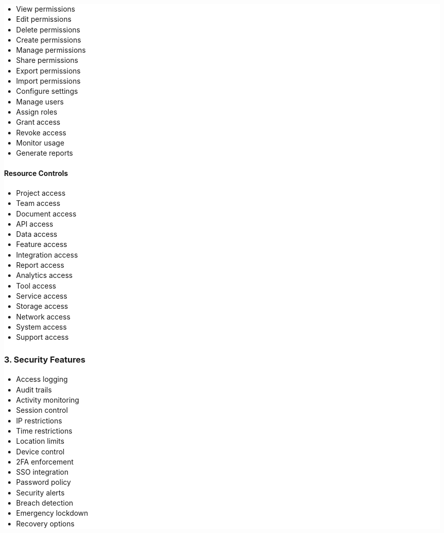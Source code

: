 - View permissions
- Edit permissions
- Delete permissions
- Create permissions
- Manage permissions
- Share permissions
- Export permissions
- Import permissions
- Configure settings
- Manage users
- Assign roles
- Grant access
- Revoke access
- Monitor usage
- Generate reports

#### Resource Controls

- Project access
- Team access
- Document access
- API access
- Data access
- Feature access
- Integration access
- Report access
- Analytics access
- Tool access
- Service access
- Storage access
- Network access
- System access
- Support access

### 3. Security Features

- Access logging
- Audit trails
- Activity monitoring
- Session control
- IP restrictions
- Time restrictions
- Location limits
- Device control
- 2FA enforcement
- SSO integration
- Password policy
- Security alerts
- Breach detection
- Emergency lockdown
- Recovery options
